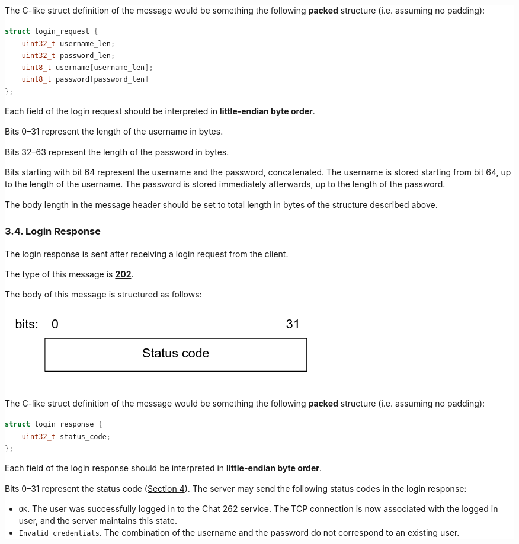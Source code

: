 The C-like struct definition of the message would be something the following **packed** structure (i.e. assuming no padding):
```C
struct login_request {
    uint32_t username_len;
    uint32_t password_len;
    uint8_t username[username_len];
    uint8_t password[password_len]
};
```

Each field of the login request should be interpreted in **little-endian byte order**.

Bits 0–31 represent the length of the username in bytes.

Bits 32–63 represent the length of the password in bytes.

Bits starting with bit 64 represent the username and the password, concatenated. The username is stored starting from bit 64, up to the length of the username. The password is stored immediately afterwards, up to the length of the password.

The body length in the message header should be set to total length in bytes of the structure described above.

### 3.4. Login Response

The login response is sent after receiving a login request from the client.

The type of this message is **<u>202</u>**.

The body of this message is structured as follows:

![login response](res/login_response.png)

The C-like struct definition of the message would be something the following **packed** structure (i.e. assuming no padding):
```C
struct login_response {
    uint32_t status_code;
};
```

Each field of the login response should be interpreted in **little-endian byte order**.

Bits 0–31 represent the status code ([Section 4](#4-status-codes)). The server may send the following status codes in the login response:

- `OK`. The user was successfully logged in to the Chat 262 service. The TCP connection is now associated with the logged in user, and the server maintains this state.
- `Invalid credentials`. The combination of the username and the password do not correspond to an existing user.
